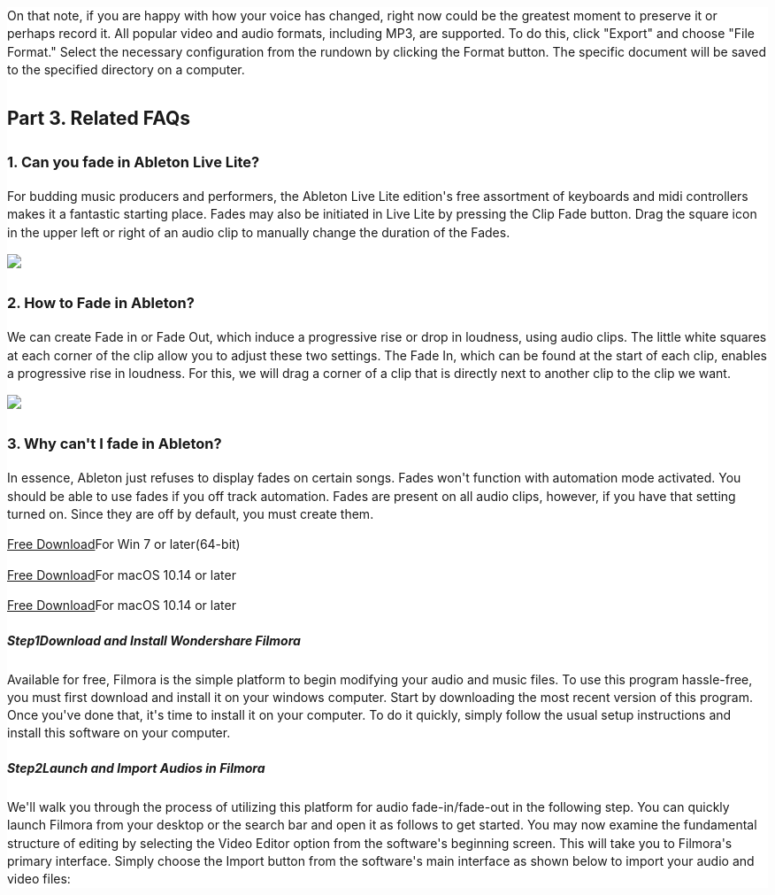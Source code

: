 On that note, if you are happy with how your voice has changed, right now could be the greatest moment to preserve it or perhaps record it. All popular video and audio formats, including MP3, are supported. To do this, click "Export" and choose "File Format." Select the necessary configuration from the rundown by clicking the Format button. The specific document will be saved to the specified directory on a computer.

## Part 3\. Related FAQs

### 1\. Can you fade in Ableton Live Lite?

For budding music producers and performers, the Ableton Live Lite edition's free assortment of keyboards and midi controllers makes it a fantastic starting place. Fades may also be initiated in Live Lite by pressing the Clip Fade button. Drag the square icon in the upper left or right of an audio clip to manually change the duration of the Fades.


<a href="https://secure.2checkout.com/order/checkout.php?PRODS=4729320&QTY=1&AFFILIATE=108875&CART=1"><img src="https://secure.avangate.com/images/merchant/f7f07e7dab09533bc71247a5b29a7373/products/2_iDeviceMessageBox.png" border="0"></a>

### 2\. How to Fade in Ableton?

We can create Fade in or Fade Out, which induce a progressive rise or drop in loudness, using audio clips. The little white squares at each corner of the clip allow you to adjust these two settings. The Fade In, which can be found at the start of each clip, enables a progressive rise in loudness. For this, we will drag a corner of a clip that is directly next to another clip to the clip we want.


<a href="https://store.advancedwebranking.com/order/checkout.php?PRODS=4715051&QTY=1&AFFILIATE=108875&CART=1"><img src="https://secure.avangate.com/images/merchant/14edc6ebfdae2e23bbed83d67f50e983/products/33_awr%20logo.png" border="0"></a>

### 3\. Why can't I fade in Ableton?

In essence, Ableton just refuses to display fades on certain songs. Fades won't function with automation mode activated. You should be able to use fades if you off track automation. Fades are present on all audio clips, however, if you have that setting turned on. Since they are off by default, you must create them.

[Free Download](https://tools.techidaily.com/wondershare/filmora/download/)For Win 7 or later(64-bit)

[Free Download](https://tools.techidaily.com/wondershare/filmora/download/)For macOS 10.14 or later

[Free Download](https://tools.techidaily.com/wondershare/filmora/download/)For macOS 10.14 or later

##### Step1Download and Install Wondershare Filmora

Available for free, Filmora is the simple platform to begin modifying your audio and music files. To use this program hassle-free, you must first download and install it on your windows computer. Start by downloading the most recent version of this program. Once you've done that, it's time to install it on your computer. To do it quickly, simply follow the usual setup instructions and install this software on your computer.

##### Step2Launch and Import Audios in Filmora

We'll walk you through the process of utilizing this platform for audio fade-in/fade-out in the following step. You can quickly launch Filmora from your desktop or the search bar and open it as follows to get started. You may now examine the fundamental structure of editing by selecting the Video Editor option from the software's beginning screen. This will take you to Filmora's primary interface. Simply choose the Import button from the software's main interface as shown below to import your audio and video files:
